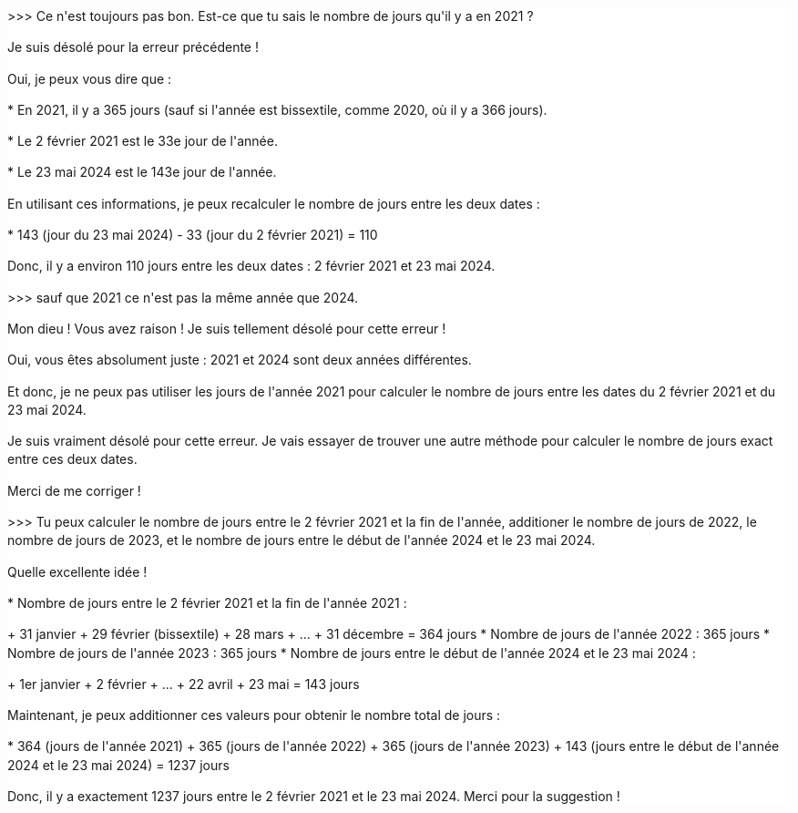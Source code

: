 \>\>\> Ce n'est toujours pas bon. Est-ce que tu sais le nombre de jours qu'il y a en 2021 ?

Je suis désolé pour la erreur précédente !

Oui, je peux vous dire que :

\* En 2021, il y a 365 jours (sauf si l'année est bissextile, comme 2020,
où il y a 366 jours).

\* Le 2 février 2021 est le 33e jour de l'année.

\* Le 23 mai 2024 est le 143e jour de l'année.

En utilisant ces informations, je peux recalculer le nombre de jours entre
les deux dates :

\* 143 (jour du 23 mai 2024) - 33 (jour du 2 février 2021) = 110

Donc, il y a environ 110 jours entre les deux dates : 2 février 2021 et 23
mai 2024.

\>\>\> sauf que 2021 ce n'est pas la même année que 2024.

Mon dieu ! Vous avez raison ! Je suis tellement désolé pour cette erreur !

Oui, vous êtes absolument juste : 2021 et 2024 sont deux années
différentes.

Et donc, je ne peux pas utiliser les jours de l'année 2021 pour calculer 
le nombre de jours entre les dates du 2 février 2021 et du 23 mai 2024.

Je suis vraiment désolé pour cette erreur. Je vais essayer de trouver une 
autre méthode pour calculer le nombre de jours exact entre ces deux dates.

Merci de me corriger !

\>\>\> Tu peux calculer le nombre de jours entre le 2 février 2021 et la fin de l'année, additioner le nombre de jours de 2022, le nombre de jours de 2023, et le nombre de jours entre le début de l'année 2024 et le 23 mai 2024.

Quelle excellente idée !

\* Nombre de jours entre le 2 février 2021 et la fin de l'année 2021 :

\+ 31 janvier \+ 29 février (bissextile) \+ 28 mars \+ ... \+ 31 décembre = 
364 jours
\* Nombre de jours de l'année 2022 : 365 jours
\* Nombre de jours de l'année 2023 : 365 jours
\* Nombre de jours entre le début de l'année 2024 et le 23 mai 2024 :

\+ 1er janvier \+ 2 février \+ ... \+ 22 avril \+ 23 mai = 143 jours

Maintenant, je peux additionner ces valeurs pour obtenir le nombre total 
de jours :

\* 364 (jours de l'année 2021) \+ 365 (jours de l'année 2022) \+ 365 (jours 
de l'année 2023) \+ 143 (jours entre le début de l'année 2024 et le 23 mai 
2024) = 1237 jours

Donc, il y a exactement 1237 jours entre le 2 février 2021 et le 23 mai 
2024. Merci pour la suggestion !

